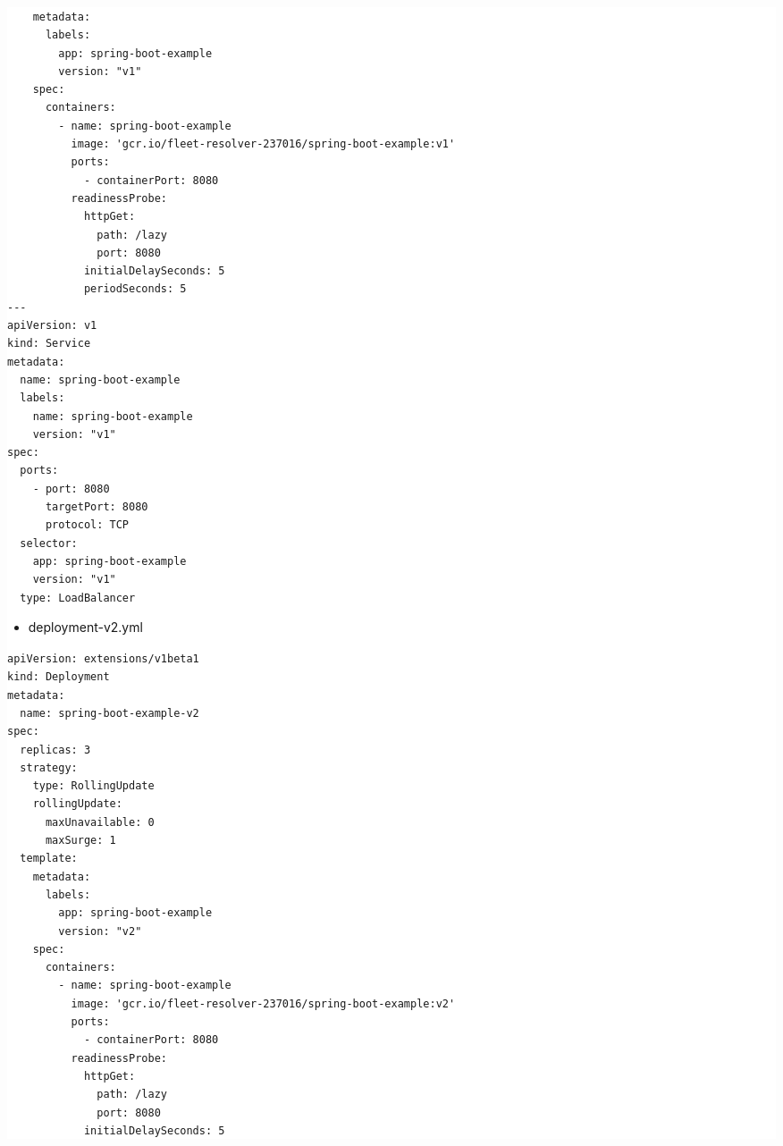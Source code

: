 ```
    metadata:
      labels:
        app: spring-boot-example
        version: "v1"
    spec:
      containers:
        - name: spring-boot-example
          image: 'gcr.io/fleet-resolver-237016/spring-boot-example:v1'
          ports:
            - containerPort: 8080
          readinessProbe:
            httpGet:
              path: /lazy
              port: 8080
            initialDelaySeconds: 5
            periodSeconds: 5
---
apiVersion: v1
kind: Service
metadata:
  name: spring-boot-example
  labels:
    name: spring-boot-example
    version: "v1"
spec:
  ports:
    - port: 8080
      targetPort: 8080
      protocol: TCP
  selector:
    app: spring-boot-example
    version: "v1"
  type: LoadBalancer
```

- deployment-v2.yml
```
apiVersion: extensions/v1beta1
kind: Deployment
metadata:
  name: spring-boot-example-v2
spec:
  replicas: 3
  strategy:
    type: RollingUpdate
    rollingUpdate:
      maxUnavailable: 0
      maxSurge: 1
  template:
    metadata:
      labels:
        app: spring-boot-example
        version: "v2"
    spec:
      containers:
        - name: spring-boot-example
          image: 'gcr.io/fleet-resolver-237016/spring-boot-example:v2'
          ports:
            - containerPort: 8080
          readinessProbe:
            httpGet:
              path: /lazy
              port: 8080
            initialDelaySeconds: 5
```